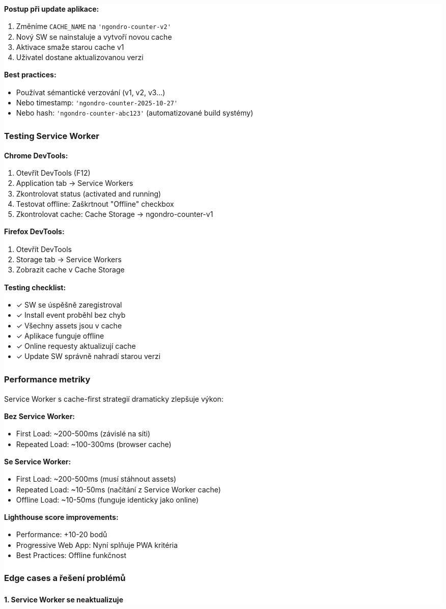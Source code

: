 **Postup při update aplikace:**
1. Změníme `CACHE_NAME` na `'ngondro-counter-v2'`
2. Nový SW se nainstaluje a vytvoří novou cache
3. Aktivace smaže starou cache v1
4. Uživatel dostane aktualizovanou verzi

**Best practices:**
- Používat sémantické verzování (v1, v2, v3...)
- Nebo timestamp: `'ngondro-counter-2025-10-27'`
- Nebo hash: `'ngondro-counter-abc123'` (automatizované build systémy)

### Testing Service Worker

**Chrome DevTools:**
1. Otevřít DevTools (F12)
2. Application tab → Service Workers
3. Zkontrolovat status (activated and running)
4. Testovat offline: Zaškrtnout "Offline" checkbox
5. Zkontrolovat cache: Cache Storage → ngondro-counter-v1

**Firefox DevTools:**
1. Otevřít DevTools
2. Storage tab → Service Workers
3. Zobrazit cache v Cache Storage

**Testing checklist:**
- ✓ SW se úspěšně zaregistroval
- ✓ Install event proběhl bez chyb
- ✓ Všechny assets jsou v cache
- ✓ Aplikace funguje offline
- ✓ Online requesty aktualizují cache
- ✓ Update SW správně nahradí starou verzi

### Performance metriky

Service Worker s cache-first strategií dramaticky zlepšuje výkon:

**Bez Service Worker:**
- First Load: ~200-500ms (závislé na síti)
- Repeated Load: ~100-300ms (browser cache)

**Se Service Worker:**
- First Load: ~200-500ms (musí stáhnout assets)
- Repeated Load: ~10-50ms (načítání z Service Worker cache)
- Offline Load: ~10-50ms (funguje identicky jako online)

**Lighthouse score improvements:**
- Performance: +10-20 bodů
- Progressive Web App: Nyní splňuje PWA kritéria
- Best Practices: Offline funkčnost

### Edge cases a řešení problémů

#### 1. Service Worker se neaktualizuje
